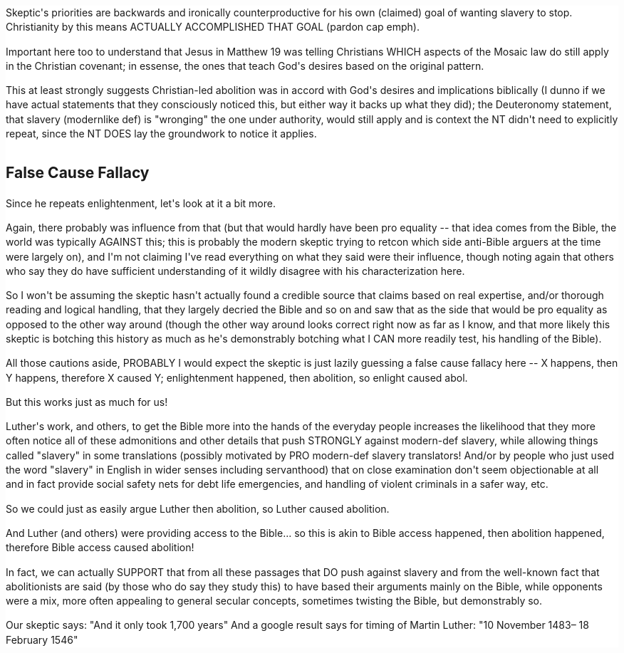 Skeptic's priorities are backwards and ironically counterproductive for his own (claimed) goal of wanting slavery to stop. Christianity by this means ACTUALLY ACCOMPLISHED THAT GOAL (pardon cap emph).

Important here too to understand that Jesus in Matthew 19 was telling Christians WHICH aspects of the Mosaic law do still apply in the Christian covenant; in essense, the ones that teach God's desires based on the original pattern.

This at least strongly suggests Christian-led abolition was in accord with God's desires and implications biblically (I dunno if we have actual statements that they consciously noticed this, but either way it backs up what they did); the Deuteronomy statement, that slavery (modernlike def) is "wronging" the one under authority, would still apply and is context the NT didn't need to explicitly repeat, since the NT DOES lay the groundwork to notice it applies.

## False Cause Fallacy

Since he repeats enlightenment, let's look at it a bit more.

Again, there probably was influence from that (but that would hardly have been pro equality -- that idea comes from the Bible, the world was typically AGAINST this; this is probably the modern skeptic trying to retcon which side anti-Bible arguers at the time were largely on), and I'm not claiming I've read everything on what they said were their influence, though noting again that others who say they do have sufficient understanding of it wildly disagree with his characterization here.

So I won't be assuming the skeptic hasn't actually found a credible source that claims based on real expertise, and/or thorough reading and logical handling, that they largely decried the Bible and so on and saw that as the side that would be pro equality as opposed to the other way around (though the other way around looks correct right now as far as I know, and that more likely this skeptic is botching this history as much as he's demonstrably botching what I CAN more readily test, his handling of the Bible).

All those cautions aside, PROBABLY I would expect the skeptic is just lazily guessing a false cause fallacy here -- X happens, then Y happens, therefore X caused Y; enlightenment happened, then abolition, so enlight caused abol.

But this works just as much for us!

Luther's work, and others, to get the Bible more into the hands of the everyday people increases the likelihood that they more often notice all of these admonitions and other details that push STRONGLY against modern-def slavery, while allowing things called "slavery" in some translations (possibly motivated by PRO modern-def slavery translators! And/or by people who just used the word "slavery" in English in wider senses including servanthood) that on close examination don't seem objectionable at all and in fact provide social safety nets for debt life emergencies, and handling of violent criminals in a safer way, etc.

So we could just as easily argue Luther then abolition, so Luther caused abolition.

And Luther (and others) were providing access to the Bible... so this is akin to Bible access happened, then abolition happened, therefore Bible access caused abolition!

In fact, we can actually SUPPORT that from all these passages that DO push against slavery and from the well-known fact that abolitionists are said (by those who do say they study this) to have based their arguments mainly on the Bible, while opponents were a mix, more often appealing to general secular concepts, sometimes twisting the Bible, but demonstrably so.

Our skeptic says: "And it only took 1,700 years" And a google result says for timing of Martin Luther: "10 November 1483– 18 February 1546"
